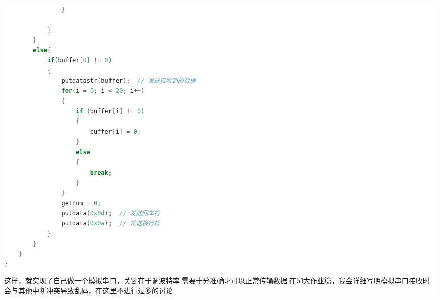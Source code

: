 ```c
                }
                
            }
        }
        else{
            if(buffer[0] != 0)
            {
                putdatastr(buffer);  // 发送接收到的数据
                for(i = 0; i < 20; i++)
                {
                    if (buffer[i] != 0)
                    {
                        buffer[i] = 0;
                    }
                    else
                    {
                        break;
                    }
                }
                getnum = 0;
                putdata(0x0d);  // 发送回车符
                putdata(0x0a);  // 发送换行符
            }
        }
    }
}
```

这样，就实现了自己做一个模拟串口，关键在于调波特率
需要十分准确才可以正常传输数据
在51大作业篇，我会详细写明模拟串口接收时会与其他中断冲突导致乱码，在这里不进行过多的讨论